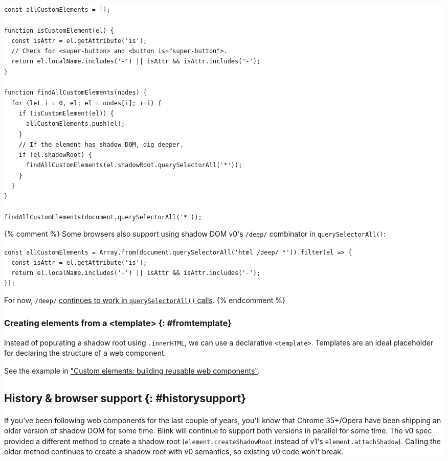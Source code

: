     const allCustomElements = [];

    function isCustomElement(el) {
      const isAttr = el.getAttribute('is');
      // Check for <super-button> and <button is="super-button">.
      return el.localName.includes('-') || isAttr && isAttr.includes('-');
    }

    function findAllCustomElements(nodes) {
      for (let i = 0, el; el = nodes[i]; ++i) {
        if (isCustomElement(el)) {
          allCustomElements.push(el);
        }
        // If the element has shadow DOM, dig deeper.
        if (el.shadowRoot) {
          findAllCustomElements(el.shadowRoot.querySelectorAll('*'));
        }
      }
    }

    findAllCustomElements(document.querySelectorAll('*'));


{% comment %}
Some browsers also support using shadow DOM v0's `/deep/` combinator in `querySelectorAll()`:


    const allCustomElements = Array.from(document.querySelectorAll('html /deep/ *')).filter(el => {
      const isAttr = el.getAttribute('is');
      return el.localName.includes('-') || isAttr && isAttr.includes('-');
    });


For now, `/deep/` [continues to work in `querySelectorAll()` calls](https://bugs.chromium.org/p/chromium/issues/detail?id=633007).
{% endcomment %}

### Creating elements from a &lt;template&gt; {: #fromtemplate}

Instead of populating a shadow root using `.innerHTML`, we can use a declarative
`<template>`. Templates are an ideal placeholder for declaring the structure of
a web component.

See the example in
["Custom elements: building reusable web components"](/web/fundamentals/getting-started/primers/customelements).

## History & browser support {: #historysupport}

If you've been following web components for the last couple of years, you'll
know that Chrome 35+/Opera have been shipping an older version of shadow DOM for
some time. Blink will continue to support both versions in parallel for some
time. The v0 spec provided a different method to create a shadow root
(`element.createShadowRoot` instead of v1's `element.attachShadow`). Calling the
older method continues to create a shadow root with v0 semantics, so existing v0
code won't break.


[ce_spec]: https://html.spec.whatwg.org/multipage/scripting.html#custom-elements
[ce_article]: (/web/fundamentals/getting-started/primers/customelements)
[sd_spec]: http://w3c.github.io/webcomponents/spec/shadow/
[sd_spec_whatwg]: https://dom.spec.whatwg.org/#shadow-trees
[differences]: http://hayato.io/2016/shadowdomv1/
[css_props]: https://developer.mozilla.org/en-US/docs/Web/CSS/Using_CSS_variables